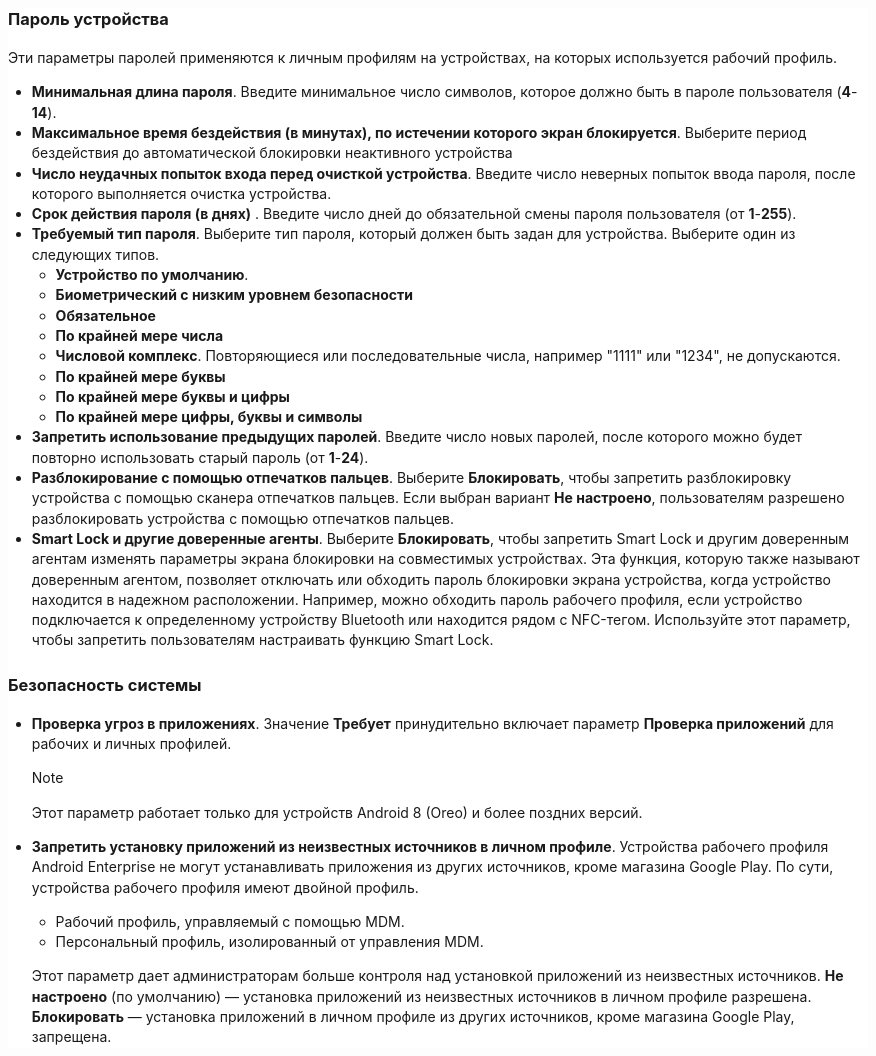 ### <a name="device-password"></a>Пароль устройства

Эти параметры паролей применяются к личным профилям на устройствах, на которых используется рабочий профиль.

- **Минимальная длина пароля**. Введите минимальное число символов, которое должно быть в пароле пользователя (**4**-**14**).
- **Максимальное время бездействия (в минутах), по истечении которого экран блокируется**. Выберите период бездействия до автоматической блокировки неактивного устройства
- **Число неудачных попыток входа перед очисткой устройства**. Введите число неверных попыток ввода пароля, после которого выполняется очистка устройства.
- **Срок действия пароля (в днях)** . Введите число дней до обязательной смены пароля пользователя (от **1**-**255**).
- **Требуемый тип пароля**. Выберите тип пароля, который должен быть задан для устройства. Выберите один из следующих типов.
  - **Устройство по умолчанию**.
  - **Биометрический с низким уровнем безопасности**
  - **Обязательное**
  - **По крайней мере числа**
  - **Числовой комплекс**. Повторяющиеся или последовательные числа, например "1111" или "1234", не допускаются.
  - **По крайней мере буквы**
  - **По крайней мере буквы и цифры**
  - **По крайней мере цифры, буквы и символы**
- **Запретить использование предыдущих паролей**. Введите число новых паролей, после которого можно будет повторно использовать старый пароль (от **1**-**24**).
- **Разблокирование с помощью отпечатков пальцев**. Выберите **Блокировать**, чтобы запретить разблокировку устройства с помощью сканера отпечатков пальцев. Если выбран вариант **Не настроено**, пользователям разрешено разблокировать устройства с помощью отпечатков пальцев.
- **Smart Lock и другие доверенные агенты**. Выберите **Блокировать**, чтобы запретить Smart Lock и другим доверенным агентам изменять параметры экрана блокировки на совместимых устройствах. Эта функция, которую также называют доверенным агентом, позволяет отключать или обходить пароль блокировки экрана устройства, когда устройство находится в надежном расположении. Например, можно обходить пароль рабочего профиля, если устройство подключается к определенному устройству Bluetooth или находится рядом с NFC-тегом. Используйте этот параметр, чтобы запретить пользователям настраивать функцию Smart Lock.

### <a name="system-security"></a>Безопасность системы

- **Проверка угроз в приложениях**. Значение **Требует** принудительно включает параметр **Проверка приложений** для рабочих и личных профилей.

   > [!Note]
   > Этот параметр работает только для устройств Android 8 (Oreo) и более поздних версий.

- **Запретить установку приложений из неизвестных источников в личном профиле**. Устройства рабочего профиля Android Enterprise не могут устанавливать приложения из других источников, кроме магазина Google Play. По сути, устройства рабочего профиля имеют двойной профиль.

  - Рабочий профиль, управляемый с помощью MDM.
  - Персональный профиль, изолированный от управления MDM.

  Этот параметр дает администраторам больше контроля над установкой приложений из неизвестных источников. **Не настроено** (по умолчанию) — установка приложений из неизвестных источников в личном профиле разрешена. **Блокировать** — установка приложений в личном профиле из других источников, кроме магазина Google Play, запрещена.
